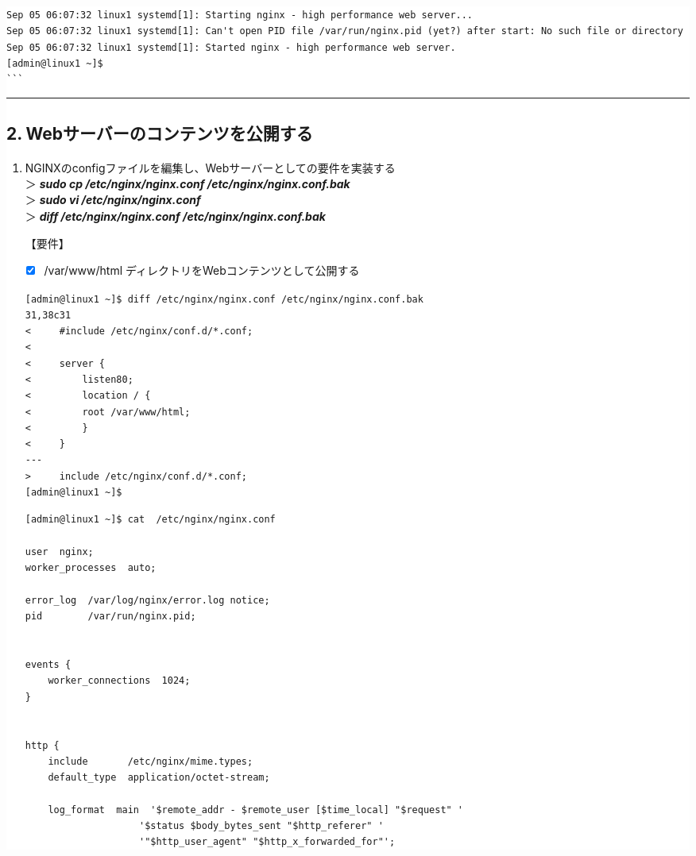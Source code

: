     Sep 05 06:07:32 linux1 systemd[1]: Starting nginx - high performance web server...
    Sep 05 06:07:32 linux1 systemd[1]: Can't open PID file /var/run/nginx.pid (yet?) after start: No such file or directory
    Sep 05 06:07:32 linux1 systemd[1]: Started nginx - high performance web server.
    [admin@linux1 ~]$ 
    ```

---

## 2. Webサーバーのコンテンツを公開する
  
1. NGINXのconfigファイルを編集し、Webサーバーとしての要件を実装する   
    ＞ ***sudo cp /etc/nginx/nginx.conf /etc/nginx/nginx.conf.bak***  
    ＞ ***sudo vi /etc/nginx/nginx.conf***  
    ＞ ***diff /etc/nginx/nginx.conf /etc/nginx/nginx.conf.bak***  

    【要件】  
    - [x] /var/www/html ディレクトリをWebコンテンツとして公開する      

    ```
    [admin@linux1 ~]$ diff /etc/nginx/nginx.conf /etc/nginx/nginx.conf.bak
    31,38c31
    <     #include /etc/nginx/conf.d/*.conf;
    < 
    <     server {
    <         listen80;
    <         location / {
    <         root /var/www/html;
    <         }
    <     }
    ---
    >     include /etc/nginx/conf.d/*.conf;
    [admin@linux1 ~]$ 
    ```

    ```
    [admin@linux1 ~]$ cat  /etc/nginx/nginx.conf

    user  nginx;
    worker_processes  auto;

    error_log  /var/log/nginx/error.log notice;
    pid        /var/run/nginx.pid;


    events {
        worker_connections  1024;
    }


    http {
        include       /etc/nginx/mime.types;
        default_type  application/octet-stream;

        log_format  main  '$remote_addr - $remote_user [$time_local] "$request" '
                        '$status $body_bytes_sent "$http_referer" '
                        '"$http_user_agent" "$http_x_forwarded_for"';
